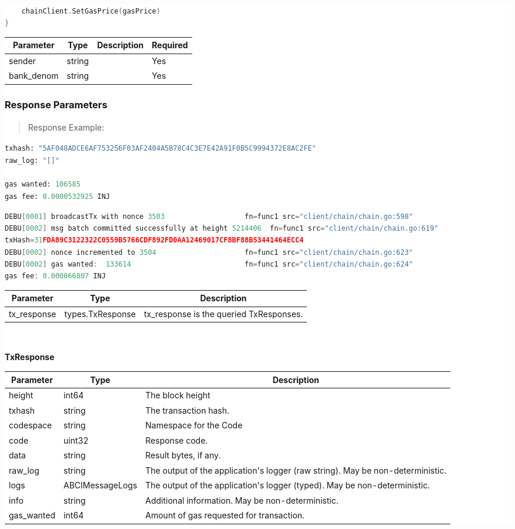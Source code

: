 ```go
	chainClient.SetGasPrice(gasPrice)
}
```



<table class="JSON-TO-HTML-TABLE"><thead><tr><th class="parameter-th">Parameter</th><th class="type-th">Type</th><th class="description-th">Description</th><th class="required-th">Required</th></tr></thead><tbody ><tr ><td class="parameter-td td_text">sender</td><td class="type-td td_text">string</td><td class="description-td td_num"></td><td class="required-td td_text">Yes</td></tr>
<tr ><td class="parameter-td td_text">bank_denom</td><td class="type-td td_text">string</td><td class="description-td td_num"></td><td class="required-td td_text">Yes</td></tr></tbody></table>



### Response Parameters
> Response Example:

``` python
txhash: "5AF048ADCE6AF753256F03AF2404A5B78C4C3E7E42A91F0B5C9994372E8AC2FE"
raw_log: "[]"

gas wanted: 106585
gas fee: 0.0000532925 INJ
```

```go
DEBU[0001] broadcastTx with nonce 3503                   fn=func1 src="client/chain/chain.go:598"
DEBU[0002] msg batch committed successfully at height 5214406  fn=func1 src="client/chain/chain.go:619"
txHash=31FDA89C3122322C0559B5766CDF892FD0AA12469017CF8BF88B53441464ECC4
DEBU[0002] nonce incremented to 3504                     fn=func1 src="client/chain/chain.go:623"
DEBU[0002] gas wanted:  133614                           fn=func1 src="client/chain/chain.go:624"
gas fee: 0.000066807 INJ
```


<table class="JSON-TO-HTML-TABLE"><thead><tr><th class="parameter-th">Parameter</th><th class="type-th">Type</th><th class="description-th">Description</th></tr></thead><tbody ><tr ><td class="parameter-td td_text">tx_response</td><td class="type-td td_text">types.TxResponse</td><td class="description-td td_text">tx_response is the queried TxResponses.</td></tr></tbody></table>


<br/>

**TxResponse**


<table class="JSON-TO-HTML-TABLE"><thead><tr><th class="parameter-th">Parameter</th><th class="type-th">Type</th><th class="description-th">Description</th></tr></thead><tbody ><tr ><td class="parameter-td td_text">height</td><td class="type-td td_text">int64</td><td class="description-td td_text">The block height</td></tr>
<tr ><td class="parameter-td td_text">txhash</td><td class="type-td td_text">string</td><td class="description-td td_text">The transaction hash.</td></tr>
<tr ><td class="parameter-td td_text">codespace</td><td class="type-td td_text">string</td><td class="description-td td_text">Namespace for the Code</td></tr>
<tr ><td class="parameter-td td_text">code</td><td class="type-td td_text">uint32</td><td class="description-td td_text">Response code.</td></tr>
<tr ><td class="parameter-td td_text">data</td><td class="type-td td_text">string</td><td class="description-td td_text">Result bytes, if any.</td></tr>
<tr ><td class="parameter-td td_text">raw_log</td><td class="type-td td_text">string</td><td class="description-td td_text">The output of the application's logger (raw string). May be non-deterministic.</td></tr>
<tr ><td class="parameter-td td_text">logs</td><td class="type-td td_text">ABCIMessageLogs</td><td class="description-td td_text">The output of the application's logger (typed). May be non-deterministic.</td></tr>
<tr ><td class="parameter-td td_text">info</td><td class="type-td td_text">string</td><td class="description-td td_text">Additional information. May be non-deterministic.</td></tr>
<tr ><td class="parameter-td td_text">gas_wanted</td><td class="type-td td_text">int64</td><td class="description-td td_text">Amount of gas requested for transaction.</td></tr>